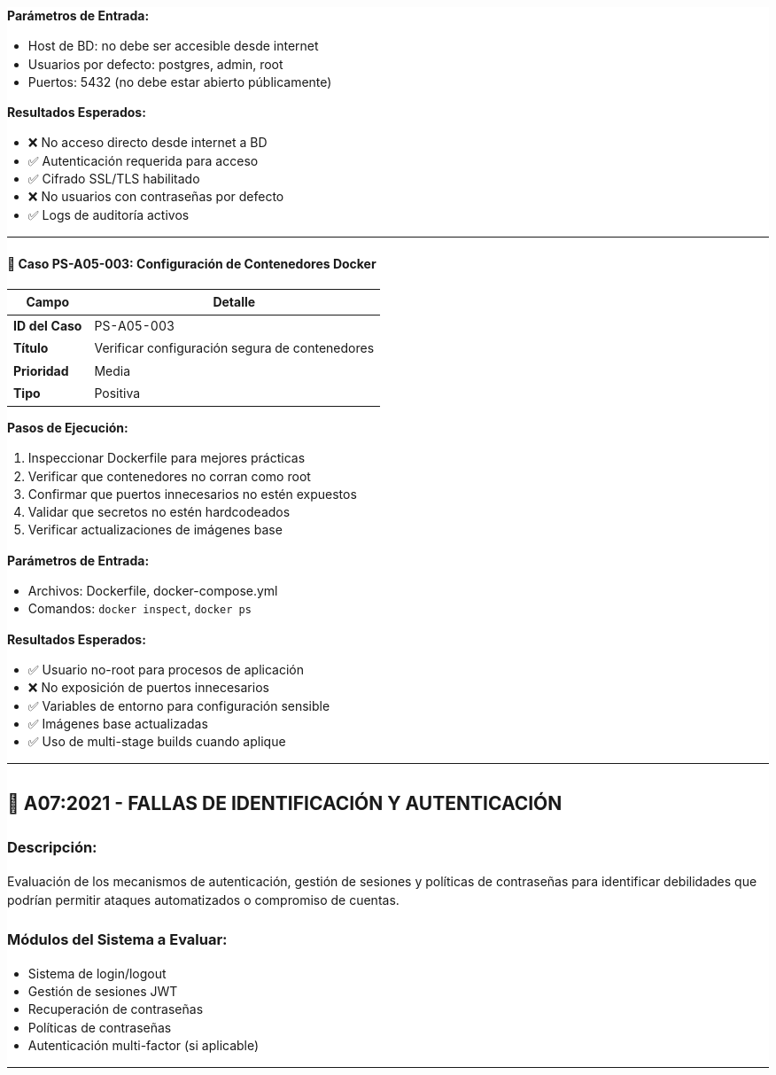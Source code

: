 **Parámetros de Entrada:**
- Host de BD: no debe ser accesible desde internet
- Usuarios por defecto: postgres, admin, root
- Puertos: 5432 (no debe estar abierto públicamente)

**Resultados Esperados:**
- ❌ No acceso directo desde internet a BD
- ✅ Autenticación requerida para acceso
- ✅ Cifrado SSL/TLS habilitado
- ❌ No usuarios con contraseñas por defecto
- ✅ Logs de auditoría activos

---

#### **🧪 Caso PS-A05-003: Configuración de Contenedores Docker**
| Campo | Detalle |
|-------|---------|
| **ID del Caso** | PS-A05-003 |
| **Título** | Verificar configuración segura de contenedores |
| **Prioridad** | Media |
| **Tipo** | Positiva |

**Pasos de Ejecución:**
1. Inspeccionar Dockerfile para mejores prácticas
2. Verificar que contenedores no corran como root
3. Confirmar que puertos innecesarios no estén expuestos
4. Validar que secretos no estén hardcodeados
5. Verificar actualizaciones de imágenes base

**Parámetros de Entrada:**
- Archivos: Dockerfile, docker-compose.yml
- Comandos: `docker inspect`, `docker ps`

**Resultados Esperados:**
- ✅ Usuario no-root para procesos de aplicación
- ❌ No exposición de puertos innecesarios
- ✅ Variables de entorno para configuración sensible
- ✅ Imágenes base actualizadas
- ✅ Uso de multi-stage builds cuando aplique

---

## 🔑 A07:2021 - FALLAS DE IDENTIFICACIÓN Y AUTENTICACIÓN

### **Descripción:**
Evaluación de los mecanismos de autenticación, gestión de sesiones y políticas de contraseñas para identificar debilidades que podrían permitir ataques automatizados o compromiso de cuentas.

### **Módulos del Sistema a Evaluar:**
- Sistema de login/logout
- Gestión de sesiones JWT
- Recuperación de contraseñas
- Políticas de contraseñas
- Autenticación multi-factor (si aplicable)

---